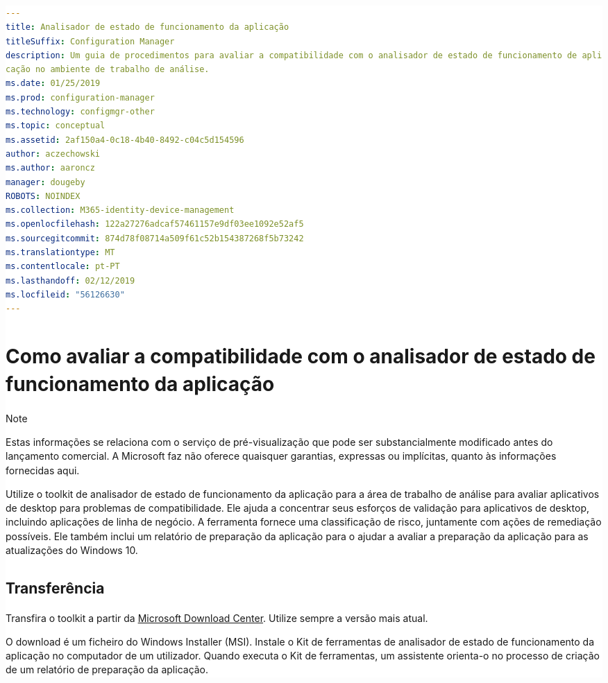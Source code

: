 ```yaml
---
title: Analisador de estado de funcionamento da aplicação
titleSuffix: Configuration Manager
description: Um guia de procedimentos para avaliar a compatibilidade com o analisador de estado de funcionamento de aplicação no ambiente de trabalho de análise.
ms.date: 01/25/2019
ms.prod: configuration-manager
ms.technology: configmgr-other
ms.topic: conceptual
ms.assetid: 2af150a4-0c18-4b40-8492-c04c5d154596
author: aczechowski
ms.author: aaroncz
manager: dougeby
ROBOTS: NOINDEX
ms.collection: M365-identity-device-management
ms.openlocfilehash: 122a27276adcaf57461157e9df03ee1092e52af5
ms.sourcegitcommit: 874d78f08714a509f61c52b154387268f5b73242
ms.translationtype: MT
ms.contentlocale: pt-PT
ms.lasthandoff: 02/12/2019
ms.locfileid: "56126630"
---
```

# <a name="how-to-assess-compatibility-with-app-health-analyzer"></a>Como avaliar a compatibilidade com o analisador de estado de funcionamento da aplicação

> [!Note]  
> Estas informações se relaciona com o serviço de pré-visualização que pode ser substancialmente modificado antes do lançamento comercial. A Microsoft faz não oferece quaisquer garantias, expressas ou implícitas, quanto às informações fornecidas aqui.  

Utilize o toolkit de analisador de estado de funcionamento da aplicação para a área de trabalho de análise para avaliar aplicativos de desktop para problemas de compatibilidade. Ele ajuda a concentrar seus esforços de validação para aplicativos de desktop, incluindo aplicações de linha de negócio. A ferramenta fornece uma classificação de risco, juntamente com ações de remediação possíveis. Ele também inclui um relatório de preparação da aplicação para o ajudar a avaliar a preparação da aplicação para as atualizações do Windows 10. 



## <a name="download"></a>Transferência

Transfira o toolkit a partir da [Microsoft Download Center](http://download.microsoft.com/download/3/7/D/37D7E378-D805-4822-A712-4EADBF50FC08/AppHealthAnalyzer.zip). Utilize sempre a versão mais atual.

O download é um ficheiro do Windows Installer (MSI). Instale o Kit de ferramentas de analisador de estado de funcionamento da aplicação no computador de um utilizador. Quando executa o Kit de ferramentas, um assistente orienta-o no processo de criação de um relatório de preparação da aplicação. 
